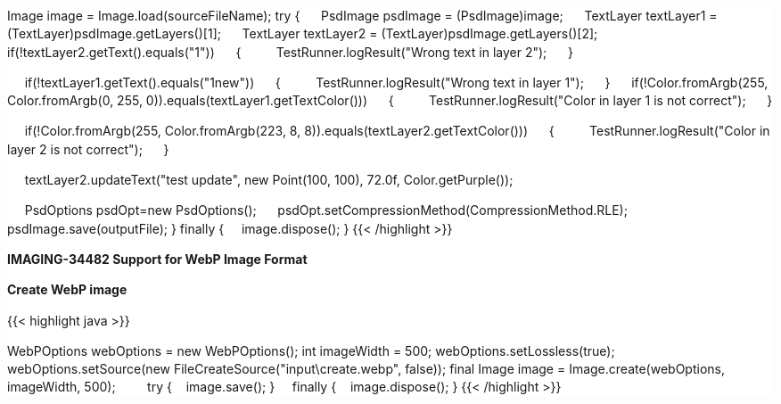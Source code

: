 Image image = Image.load(sourceFileName);
try
{
     PsdImage psdImage = (PsdImage)image;
     TextLayer textLayer1 = (TextLayer)psdImage.getLayers()[1];
     TextLayer textLayer2 = (TextLayer)psdImage.getLayers()[2];
     if(!textLayer2.getText().equals("1"))
     {
         TestRunner.logResult("Wrong text in layer 2");
     }

     if(!textLayer1.getText().equals("1new"))
     {
         TestRunner.logResult("Wrong text in layer 1");
     }
     if(!Color.fromArgb(255, Color.fromArgb(0, 255, 0)).equals(textLayer1.getTextColor()))
     {
         TestRunner.logResult("Color in layer 1 is not correct");
     }

     if(!Color.fromArgb(255, Color.fromArgb(223, 8, 8)).equals(textLayer2.getTextColor()))
     {
         TestRunner.logResult("Color in layer 2 is not correct");
     }

     textLayer2.updateText("test update", new Point(100, 100), 72.0f, Color.getPurple());

     PsdOptions psdOpt=new PsdOptions();
     psdOpt.setCompressionMethod(CompressionMethod.RLE);
     psdImage.save(outputFile);
}
finally
{
    image.dispose();
}
{{< /highlight >}}

**IMAGING-34482 Support for WebP Image Format**

**Create WebP image**

{{< highlight java >}}

WebPOptions webOptions = new WebPOptions();
int imageWidth = 500;
webOptions.setLossless(true);
webOptions.setSource(new FileCreateSource("input\\create.webp", false));
final Image image = Image.create(webOptions, imageWidth, 500);        
try
{
   image.save();
}    
finally
{
   image.dispose();
}
{{< /highlight >}}
